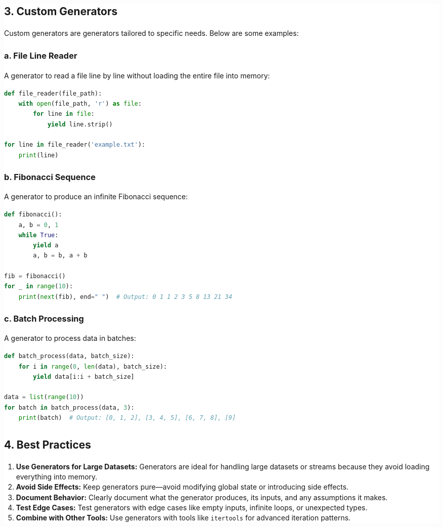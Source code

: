 ## 3. Custom Generators

Custom generators are generators tailored to specific needs. Below are some examples:

### a. File Line Reader

A generator to read a file line by line without loading the entire file into memory:

```python
def file_reader(file_path):
    with open(file_path, 'r') as file:
        for line in file:
            yield line.strip()

for line in file_reader('example.txt'):
    print(line)
```

### b. Fibonacci Sequence

A generator to produce an infinite Fibonacci sequence:

```python
def fibonacci():
    a, b = 0, 1
    while True:
        yield a
        a, b = b, a + b

fib = fibonacci()
for _ in range(10):
    print(next(fib), end=" ")  # Output: 0 1 1 2 3 5 8 13 21 34
```

### c. Batch Processing

A generator to process data in batches:

```python
def batch_process(data, batch_size):
    for i in range(0, len(data), batch_size):
        yield data[i:i + batch_size]

data = list(range(10))
for batch in batch_process(data, 3):
    print(batch)  # Output: [0, 1, 2], [3, 4, 5], [6, 7, 8], [9]
```

## 4. Best Practices

1. **Use Generators for Large Datasets:** Generators are ideal for handling large datasets or streams because they avoid loading everything into memory.
2. **Avoid Side Effects:** Keep generators pure—avoid modifying global state or introducing side effects.
3. **Document Behavior:** Clearly document what the generator produces, its inputs, and any assumptions it makes.
4. **Test Edge Cases:** Test generators with edge cases like empty inputs, infinite loops, or unexpected types.
5. **Combine with Other Tools:** Use generators with tools like `itertools` for advanced iteration patterns.
